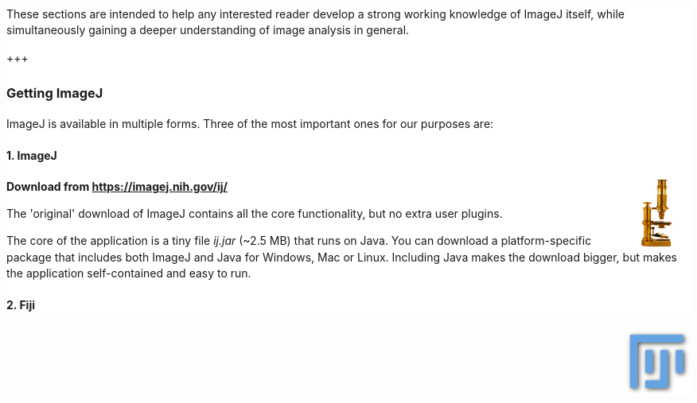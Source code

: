 These sections are intended to help any interested reader develop a strong working knowledge of ImageJ itself, while simultaneously gaining a deeper understanding of image analysis in general.

+++

### Getting ImageJ

ImageJ is available in multiple forms.
Three of the most important ones for our purposes are:

#### 1. ImageJ

<img src="../../../images/logos/imagej-logo.png" align="right" width=10% class="dark-light" />

**Download from https://imagej.nih.gov/ij/**

The 'original' download of ImageJ contains all the core functionality, but no extra user plugins.

The core of the application is a tiny file *ij.jar* (~2.5 MB) that runs on Java.
You can download a platform-specific package that includes both ImageJ and Java for Windows, Mac or Linux.
Including Java makes the download bigger, but makes the application self-contained and easy to run.

#### 2. Fiji

<img src="../../../images/logos/fiji-logo.png" align="right" width=10% class="dark-light" />
